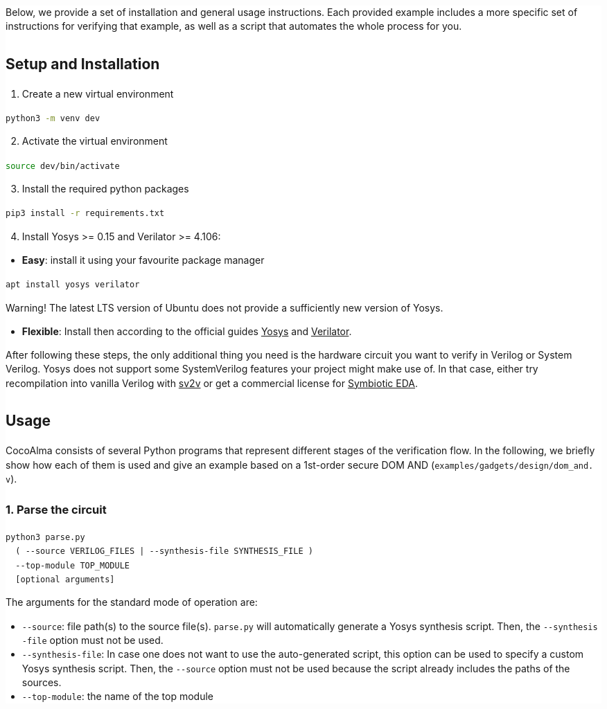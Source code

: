 Below, we provide a set of installation and general usage instructions. 
Each provided example includes a more specific set of instructions for verifying that example, as well as a script that automates the whole process for you.

## Setup and Installation

1. Create a new virtual environment
``` bash
python3 -m venv dev
```

2. Activate the virtual environment
``` bash
source dev/bin/activate
```

3. Install the required python packages
``` bash
pip3 install -r requirements.txt
```

4. Install Yosys >= 0.15 and Verilator >= 4.106:
* **Easy**: install it using your favourite package manager
``` bash
apt install yosys verilator
```
Warning! The latest LTS version of Ubuntu does not provide a sufficiently new version of Yosys.

* **Flexible**: Install then according to the official guides 
[Yosys](https://github.com/YosysHQ/yosys) and [Verilator](https://www.veripool.org/projects/verilator/wiki/Installing).

After following these steps, the only additional thing you need is the hardware 
circuit you want to verify in Verilog or System Verilog.
Yosys does not support some SystemVerilog features your project might make use of.
In that case, either try recompilation into vanilla Verilog with [sv2v](https://github.com/zachjs/sv2v) or get a commercial license for [Symbiotic EDA](https://www.symbioticeda.com/seda-suite).

## Usage

CocoAlma consists of several Python programs that represent different stages of the verification flow.
In the following, we briefly show how each of them is used and give an example based on a 1st-order secure DOM AND (`examples/gadgets/design/dom_and.v`).

### 1. **Parse** the circuit
```
python3 parse.py 
  ( --source VERILOG_FILES | --synthesis-file SYNTHESIS_FILE ) 
  --top-module TOP_MODULE 
  [optional arguments]
```
The arguments for the standard mode of operation are:
  * `--source`: file path(s) to the source file(s). `parse.py` will automatically generate a Yosys synthesis script. Then, the `--synthesis-file` option must not be used.
  * `--synthesis-file`: In case one does not want to use the auto-generated script, this option can be used to specify a custom Yosys synthesis script. Then, the `--source` option must not be used because the script already includes the paths of the sources.
  * `--top-module`: the name of the top module
  